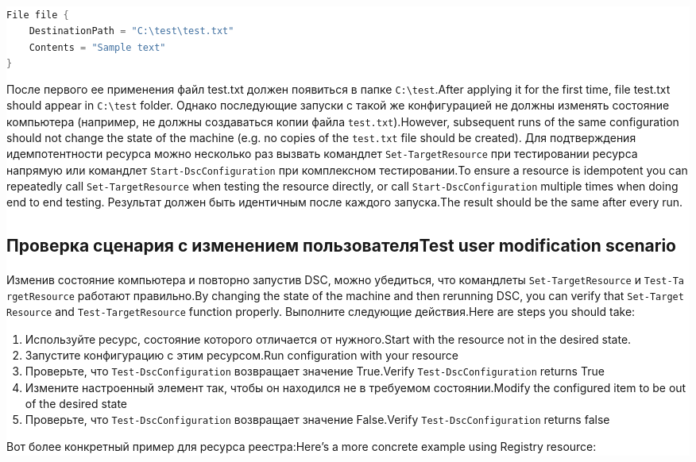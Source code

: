 ```powershell
File file {
    DestinationPath = "C:\test\test.txt"
    Contents = "Sample text"
}
```

<span data-ttu-id="4c0db-135">После первого ее применения файл test.txt должен появиться в папке `C:\test`.</span><span class="sxs-lookup"><span data-stu-id="4c0db-135">After applying it for the first time, file test.txt should appear in `C:\test` folder.</span></span> <span data-ttu-id="4c0db-136">Однако последующие запуски с такой же конфигурацией не должны изменять состояние компьютера (например, не должны создаваться копии файла `test.txt`).</span><span class="sxs-lookup"><span data-stu-id="4c0db-136">However, subsequent runs of the same configuration should not change the state of the machine (e.g. no copies of the `test.txt` file should be created).</span></span>
<span data-ttu-id="4c0db-137">Для подтверждения идемпотентности ресурса можно несколько раз вызвать командлет `Set-TargetResource` при тестировании ресурса напрямую или командлет `Start-DscConfiguration` при комплексном тестировании.</span><span class="sxs-lookup"><span data-stu-id="4c0db-137">To ensure a resource is idempotent you can repeatedly call `Set-TargetResource` when testing the resource directly, or call `Start-DscConfiguration` multiple times when doing end to end testing.</span></span> <span data-ttu-id="4c0db-138">Результат должен быть идентичным после каждого запуска.</span><span class="sxs-lookup"><span data-stu-id="4c0db-138">The result should be the same after every run.</span></span>

## <a name="test-user-modification-scenario"></a><span data-ttu-id="4c0db-139">Проверка сценария с изменением пользователя</span><span class="sxs-lookup"><span data-stu-id="4c0db-139">Test user modification scenario</span></span>

<span data-ttu-id="4c0db-140">Изменив состояние компьютера и повторно запустив DSC, можно убедиться, что командлеты `Set-TargetResource` и `Test-TargetResource` работают правильно.</span><span class="sxs-lookup"><span data-stu-id="4c0db-140">By changing the state of the machine and then rerunning DSC, you can verify that `Set-TargetResource` and `Test-TargetResource` function properly.</span></span> <span data-ttu-id="4c0db-141">Выполните следующие действия.</span><span class="sxs-lookup"><span data-stu-id="4c0db-141">Here are steps you should take:</span></span>

1. <span data-ttu-id="4c0db-142">Используйте ресурс, состояние которого отличается от нужного.</span><span class="sxs-lookup"><span data-stu-id="4c0db-142">Start with the resource not in the desired state.</span></span>
2. <span data-ttu-id="4c0db-143">Запустите конфигурацию с этим ресурсом.</span><span class="sxs-lookup"><span data-stu-id="4c0db-143">Run configuration with your resource</span></span>
3. <span data-ttu-id="4c0db-144">Проверьте, что `Test-DscConfiguration` возвращает значение True.</span><span class="sxs-lookup"><span data-stu-id="4c0db-144">Verify `Test-DscConfiguration` returns True</span></span>
4. <span data-ttu-id="4c0db-145">Измените настроенный элемент так, чтобы он находился не в требуемом состоянии.</span><span class="sxs-lookup"><span data-stu-id="4c0db-145">Modify the configured item to be out of the desired state</span></span>
5. <span data-ttu-id="4c0db-146">Проверьте, что `Test-DscConfiguration` возвращает значение False.</span><span class="sxs-lookup"><span data-stu-id="4c0db-146">Verify `Test-DscConfiguration` returns false</span></span>

<span data-ttu-id="4c0db-147">Вот более конкретный пример для ресурса реестра:</span><span class="sxs-lookup"><span data-stu-id="4c0db-147">Here’s a more concrete example using Registry resource:</span></span>
